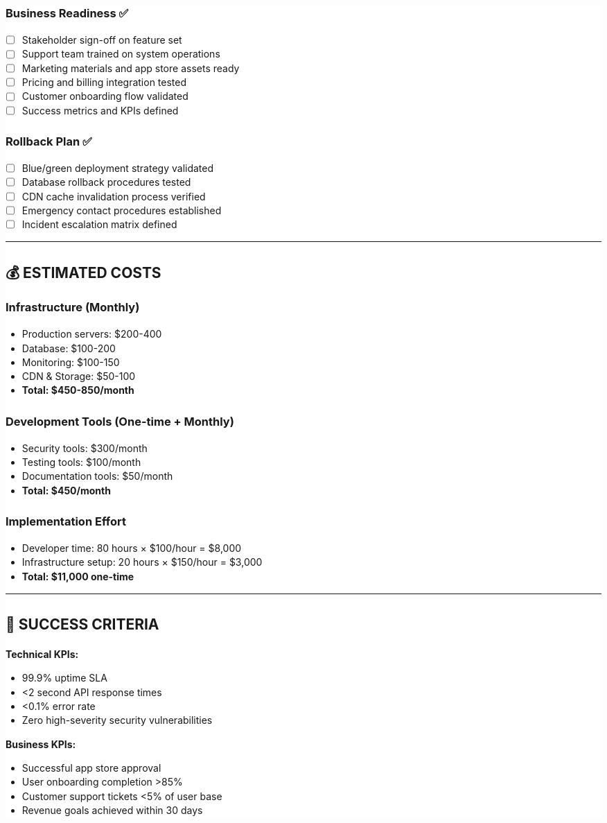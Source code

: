### **Business Readiness** ✅
- [ ] Stakeholder sign-off on feature set
- [ ] Support team trained on system operations
- [ ] Marketing materials and app store assets ready
- [ ] Pricing and billing integration tested
- [ ] Customer onboarding flow validated
- [ ] Success metrics and KPIs defined

### **Rollback Plan** ✅
- [ ] Blue/green deployment strategy validated
- [ ] Database rollback procedures tested
- [ ] CDN cache invalidation process verified
- [ ] Emergency contact procedures established
- [ ] Incident escalation matrix defined

---

## 💰 ESTIMATED COSTS

### **Infrastructure (Monthly)**
- Production servers: $200-400
- Database: $100-200  
- Monitoring: $100-150
- CDN & Storage: $50-100
- **Total: $450-850/month**

### **Development Tools (One-time + Monthly)**
- Security tools: $300/month
- Testing tools: $100/month
- Documentation tools: $50/month
- **Total: $450/month**

### **Implementation Effort**
- Developer time: 80 hours × $100/hour = $8,000
- Infrastructure setup: 20 hours × $150/hour = $3,000
- **Total: $11,000 one-time**

---

## 🎯 SUCCESS CRITERIA

**Technical KPIs:**
- 99.9% uptime SLA
- <2 second API response times
- <0.1% error rate
- Zero high-severity security vulnerabilities

**Business KPIs:**
- Successful app store approval
- User onboarding completion >85%
- Customer support tickets <5% of user base
- Revenue goals achieved within 30 days

